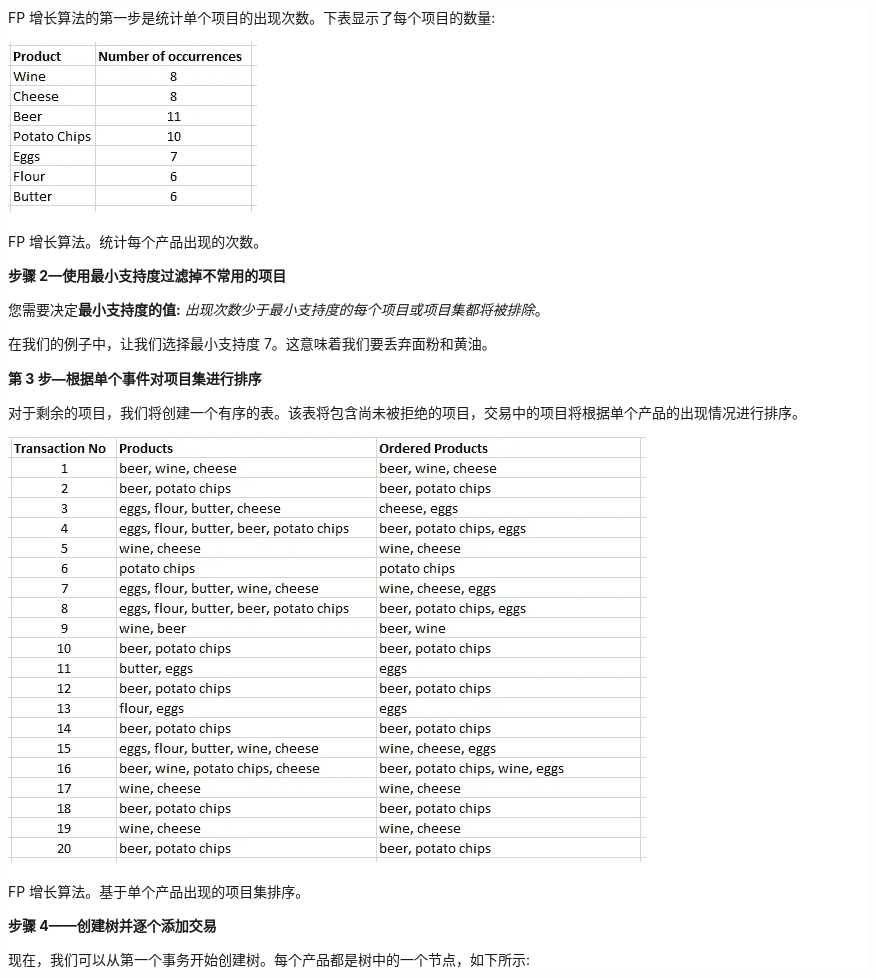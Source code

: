 FP 增长算法的第一步是统计单个项目的出现次数。下表显示了每个项目的数量:

![](img/0f7acc67a975cabdee99660920829226.png)

FP 增长算法。统计每个产品出现的次数。

**步骤 2—使用最小支持度过滤掉不常用的项目**

您需要决定**最小支持度的值:** *出现次数少于最小支持度的每个项目或项目集都将被排除*。

在我们的例子中，让我们选择最小支持度 7。这意味着我们要丢弃面粉和黄油。

**第 3 步—根据单个事件对项目集进行排序**

对于剩余的项目，我们将创建一个有序的表。该表将包含尚未被拒绝的项目，交易中的项目将根据单个产品的出现情况进行排序。

![](img/a11a1ca6def77698ec1c4dd66baa0f73.png)

FP 增长算法。基于单个产品出现的项目集排序。

**步骤 4——创建树并逐个添加交易**

现在，我们可以从第一个事务开始创建树。每个产品都是树中的一个节点，如下所示:
